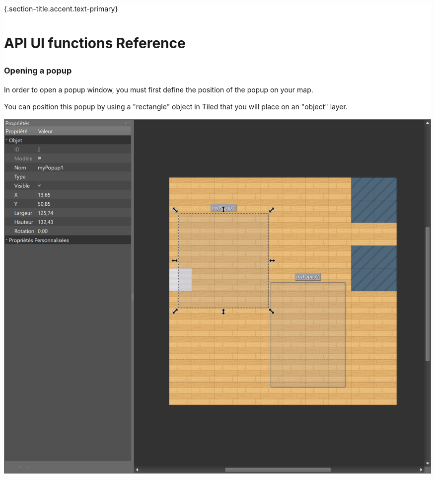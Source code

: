 {.section-title.accent.text-primary}
# API UI functions Reference

### Opening a popup

In order to open a popup window, you must first define the position of the popup on your map.

You can position this popup by using a "rectangle" object in Tiled that you will place on an "object" layer.

<div class="row">
    <div class="col">
        <img src="images/screen_popup_tiled.png" class="figure-img img-fluid rounded" alt="" />
    </div>
    <div class="col">